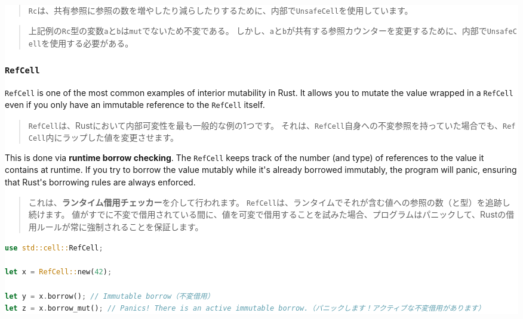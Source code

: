 > `Rc`は、共有参照に参照の数を増やしたり減らしたりするために、内部で`UnsafeCell`を使用しています。

> 上記例の`Rc`型の変数`a`と`b`は`mut`でないため不変である。
> しかし、`a`と`b`が共有する参照カウンターを変更するために、内部で`UnsafeCell`を使用する必要がある。

### `RefCell`

`RefCell` is one of the most common examples of interior mutability in Rust.
It allows you to mutate the value wrapped in a `RefCell` even if you only have an
immutable reference to the `RefCell` itself.

> `RefCell`は、Rustにおいて内部可変性を最も一般的な例の1つです。
> それは、`RefCell`自身への不変参照を持っていた場合でも、`RefCell`内にラップした値を変更させます。

This is done via **runtime borrow checking**.
The `RefCell` keeps track of the number (and type) of references to the value it contains at runtime.
If you try to borrow the value mutably while it's already borrowed immutably,
the program will panic, ensuring that Rust's borrowing rules are always enforced.

> これは、**ランタイム借用チェッカー**を介して行われます。
> `RefCell`は、ランタイムでそれが含む値への参照の数（と型）を追跡し続けます。
> 値がすでに不変で借用されている間に、値を可変で借用することを試みた場合、プログラムはパニックして、Rustの借用ルールが常に強制されることを保証します。

```rust
use std::cell::RefCell;

let x = RefCell::new(42);

let y = x.borrow(); // Immutable borrow（不変借用）
let z = x.borrow_mut(); // Panics! There is an active immutable borrow.（パニックします！アクティブな不変借用があります）
```
